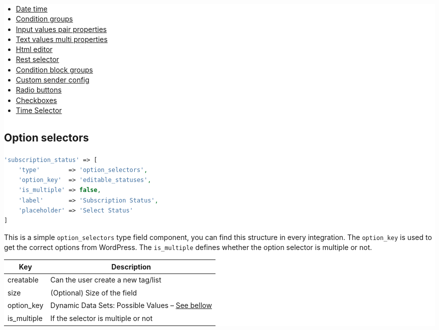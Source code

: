 - <a href="#date-time">Date time</a>
- <a href="#condition-groups">Condition groups</a>
- <a href="#input-values-pair-properties">Input values pair properties</a>
- <a href="#text-values-multi-properties">Text values multi properties</a>
- <a href="#html-editor">Html editor</a>
- <a href="#rest-selector">Rest selector</a>
- <a href="#condition-block-groups">Condition block groups</a>
- <a href="#custom-sender-config">Custom sender config</a>
- <a href="#radio-buttons">Radio buttons</a>
- <a href="#checkboxes">Checkboxes</a>
- <a href="#time-selector">Time Selector</a>

## Option selectors

```php
'subscription_status' => [
    'type'        => 'option_selectors',
    'option_key'  => 'editable_statuses',
    'is_multiple' => false,
    'label'       => 'Subscription Status',
    'placeholder' => 'Select Status'
]
```
This is a simple `option_selectors` type field component, you can find this structure in every integration. The `option_key` is used to get the correct options from WordPress. The `is_multiple` defines whether the option selector is multiple or not.

<table>
    <thead>
        <tr>
            <th>Key</th>
            <th>Description</th>
        </tr>
    </thead>
    <tbody>
        <tr>
            <td>creatable</td>
            <td>Can the user create a new tag/list</td>
        </tr>
        <tr>
            <td>size</td>
            <td>(Optional) Size of the field </td>
        </tr>
        <tr>
            <td>option_key</td>
            <td>Dynamic Data Sets: Possible Values – <a href="#option-key-possible-sets">See bellow</a></td>
        </tr>
        <tr>
            <td>is_multiple</td>
            <td>If the selector is multiple or not</td>
        </tr>
    </tbody>
</table>
